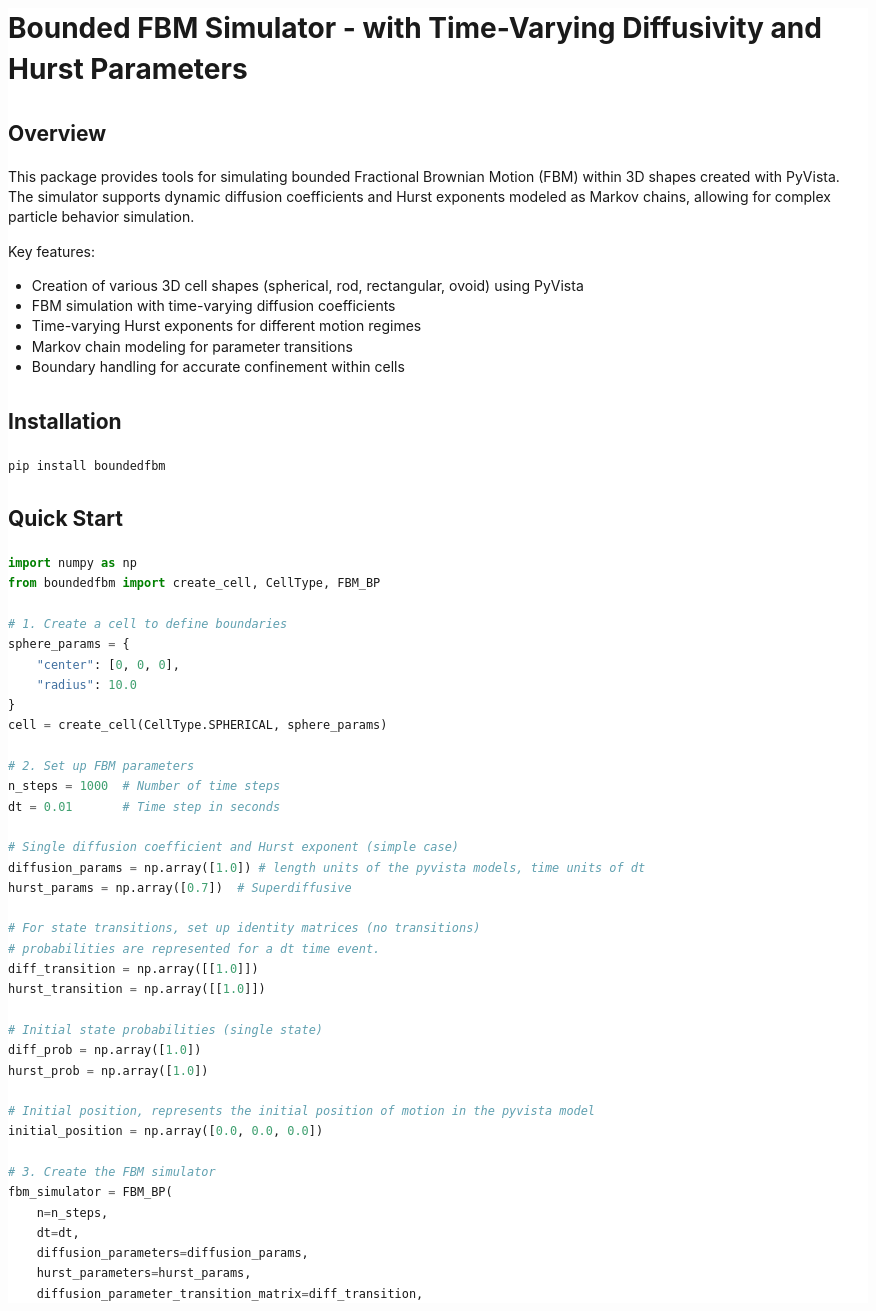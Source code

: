 # Bounded FBM Simulator - with Time-Varying Diffusivity and Hurst Parameters

## Overview

This package provides tools for simulating bounded Fractional Brownian Motion (FBM) within 3D shapes created with PyVista. The simulator supports dynamic diffusion coefficients and Hurst exponents modeled as Markov chains, allowing for complex particle behavior simulation.

Key features:
- Creation of various 3D cell shapes (spherical, rod, rectangular, ovoid) using PyVista
- FBM simulation with time-varying diffusion coefficients
- Time-varying Hurst exponents for different motion regimes
- Markov chain modeling for parameter transitions
- Boundary handling for accurate confinement within cells

## Installation

```bash
pip install boundedfbm
```

## Quick Start

```python
import numpy as np
from boundedfbm import create_cell, CellType, FBM_BP

# 1. Create a cell to define boundaries
sphere_params = {
    "center": [0, 0, 0],
    "radius": 10.0
}
cell = create_cell(CellType.SPHERICAL, sphere_params)

# 2. Set up FBM parameters
n_steps = 1000  # Number of time steps
dt = 0.01       # Time step in seconds

# Single diffusion coefficient and Hurst exponent (simple case)
diffusion_params = np.array([1.0]) # length units of the pyvista models, time units of dt
hurst_params = np.array([0.7])  # Superdiffusive

# For state transitions, set up identity matrices (no transitions)
# probabilities are represented for a dt time event. 
diff_transition = np.array([[1.0]])
hurst_transition = np.array([[1.0]])

# Initial state probabilities (single state)
diff_prob = np.array([1.0])
hurst_prob = np.array([1.0])

# Initial position, represents the initial position of motion in the pyvista model
initial_position = np.array([0.0, 0.0, 0.0])

# 3. Create the FBM simulator
fbm_simulator = FBM_BP(
    n=n_steps,
    dt=dt,
    diffusion_parameters=diffusion_params,
    hurst_parameters=hurst_params,
    diffusion_parameter_transition_matrix=diff_transition,
```